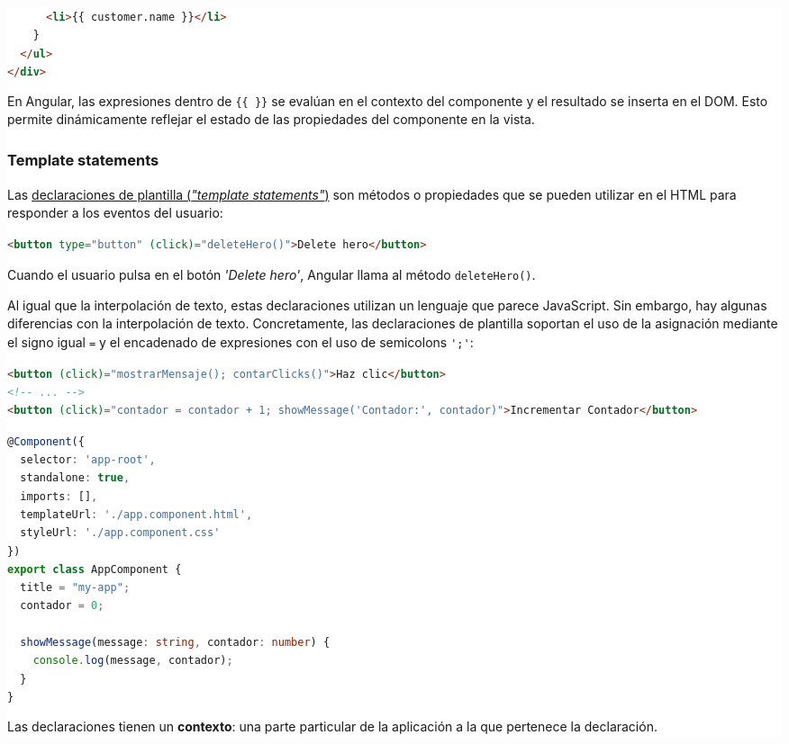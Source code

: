 ```html
      <li>{{ customer.name }}</li>
    }
  </ul>
</div>
```

En Angular, las expresiones dentro de `{{ }}` se evalúan en el contexto del componente y el resultado se inserta en el DOM. Esto permite dinámicamente reflejar el estado de las propiedades del componente en la vista.

### Template statements

Las [declaraciones de plantilla (_"template statements"_)](https://angular.dev/guide/templates/template-statements) son métodos o propiedades que se pueden utilizar en el HTML para responder a los eventos del usuario:

```html
<button type="button" (click)="deleteHero()">Delete hero</button>
```

Cuando el usuario pulsa en el botón _'Delete hero'_, Angular llama al método `deleteHero()`.

Al igual que la interpolación de texto, estas declaraciones utilizan un lenguaje que parece JavaScript. Sin embargo, hay algunas diferencias con la interpolación de texto. Concretamente, las declaraciones de plantilla soportan el uso de la asignación mediante el signo igual `=` y el encadenado de expresiones con el uso de semicolons `';'`:

```html
<button (click)="mostrarMensaje(); contarClicks()">Haz clic</button>
<!-- ... -->
<button (click)="contador = contador + 1; showMessage('Contador:', contador)">Incrementar Contador</button>
```

```typescript
@Component({
  selector: 'app-root',
  standalone: true,
  imports: [],
  templateUrl: './app.component.html',
  styleUrl: './app.component.css'
})
export class AppComponent {
  title = "my-app";
  contador = 0;

  showMessage(message: string, contador: number) {
    console.log(message, contador);
  }
}
```

Las declaraciones tienen un **contexto**: una parte particular de la aplicación a la que pertenece la declaración.
